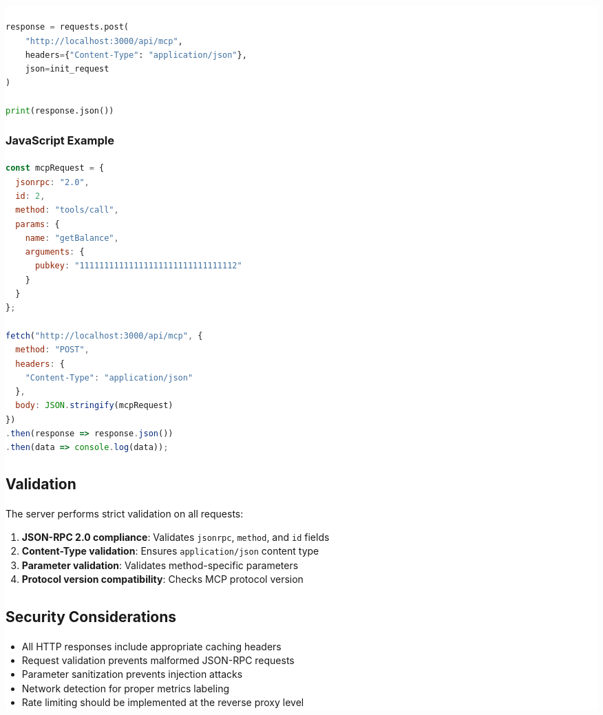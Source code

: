 ```python

response = requests.post(
    "http://localhost:3000/api/mcp",
    headers={"Content-Type": "application/json"},
    json=init_request
)

print(response.json())
```

### JavaScript Example
```javascript
const mcpRequest = {
  jsonrpc: "2.0",
  id: 2,
  method: "tools/call",
  params: {
    name: "getBalance",
    arguments: {
      pubkey: "11111111111111111111111111111112"
    }
  }
};

fetch("http://localhost:3000/api/mcp", {
  method: "POST",
  headers: {
    "Content-Type": "application/json"
  },
  body: JSON.stringify(mcpRequest)
})
.then(response => response.json())
.then(data => console.log(data));
```

## Validation

The server performs strict validation on all requests:

1. **JSON-RPC 2.0 compliance**: Validates `jsonrpc`, `method`, and `id` fields
2. **Content-Type validation**: Ensures `application/json` content type
3. **Parameter validation**: Validates method-specific parameters
4. **Protocol version compatibility**: Checks MCP protocol version

## Security Considerations

- All HTTP responses include appropriate caching headers
- Request validation prevents malformed JSON-RPC requests
- Parameter sanitization prevents injection attacks
- Network detection for proper metrics labeling
- Rate limiting should be implemented at the reverse proxy level
